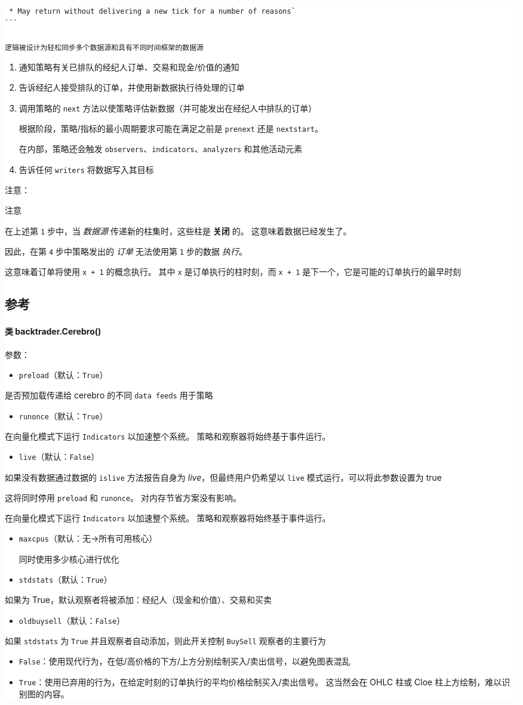      * May return without delivering a new tick for a number of reasons` 
    ```

    逻辑被设计为轻松同步多个数据源和具有不同时间框架的数据源

1.  通知策略有关已排队的经纪人订单、交易和现金/价值的通知

1.  告诉经纪人接受排队的订单，并使用新数据执行待处理的订单

1.  调用策略的 `next` 方法以使策略评估新数据（并可能发出在经纪人中排队的订单）

    根据阶段，策略/指标的最小周期要求可能在满足之前是 `prenext` 还是 `nextstart`。

    在内部，策略还会触发 `observers`、`indicators`、`analyzers` 和其他活动元素

1.  告诉任何 `writers` 将数据写入其目标

注意：

注意

在上述第 `1` 步中，当 *数据源* 传递新的柱集时，这些柱是 **关闭** 的。 这意味着数据已经发生了。

因此，在第 `4` 步中策略发出的 *订单* 无法使用第 `1` 步的数据 *执行*。

这意味着订单将使用 `x + 1` 的概念执行。 其中 `x` 是订单执行的柱时刻，而 `x + 1` 是下一个，它是可能的订单执行的最早时刻

## 参考

#### 类 backtrader.Cerebro()

参数：

+   `preload`（默认：`True`）

是否预加载传递给 cerebro 的不同 `data feeds` 用于策略

+   `runonce`（默认：`True`）

在向量化模式下运行 `Indicators` 以加速整个系统。 策略和观察器将始终基于事件运行。

+   `live`（默认：`False`）

如果没有数据通过数据的 `islive` 方法报告自身为 *live*，但最终用户仍希望以 `live` 模式运行，可以将此参数设置为 true

这将同时停用 `preload` 和 `runonce`。 对内存节省方案没有影响。

在向量化模式下运行 `Indicators` 以加速整个系统。 策略和观察器将始终基于事件运行。

+   `maxcpus`（默认：无->所有可用核心）

    同时使用多少核心进行优化

+   `stdstats`（默认：`True`）

如果为 True，默认观察者将被添加：经纪人（现金和价值）、交易和买卖

+   `oldbuysell`（默认：`False`）

如果 `stdstats` 为 `True` 并且观察者自动添加，则此开关控制 `BuySell` 观察者的主要行为

+   `False`：使用现代行为，在低/高价格的下方/上方分别绘制买入/卖出信号，以避免图表混乱

+   `True`：使用已弃用的行为，在给定时刻的订单执行的平均价格绘制买入/卖出信号。 这当然会在 OHLC 柱或 Cloe 柱上方绘制，难以识别图的内容。
